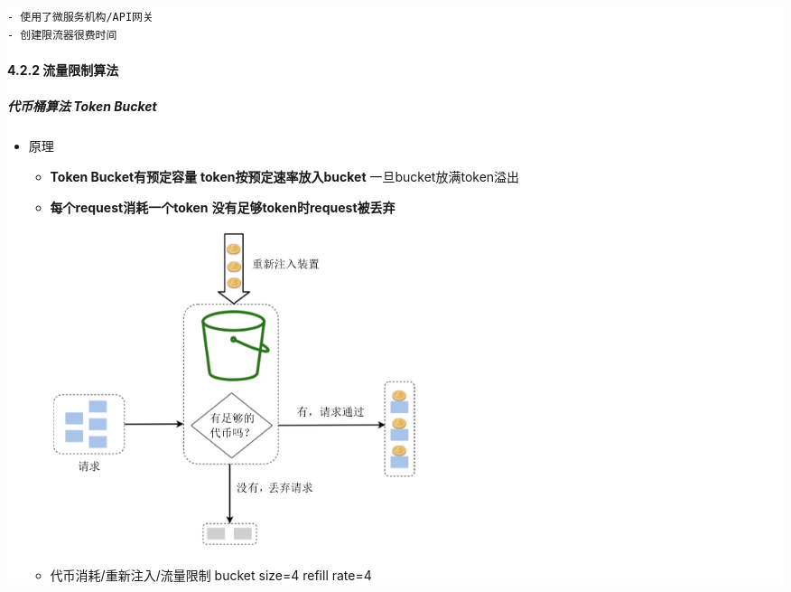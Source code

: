     - 使用了微服务机构/API网关
    - 创建限流器很费时间

#### 4.2.2 流量限制算法

##### 代币桶算法 Token Bucket

- 原理

    - **Token Bucket有预定容量** **token按预定速率放入bucket** 一旦bucket放满token溢出

    - **每个request消耗一个token** **没有足够token时request被丢弃**

         <img src="./asset/4-5.jpeg" alt="4-5" style="zoom:40%;" />

    -  代币消耗/重新注入/流量限制 bucket size=4 refill rate=4
